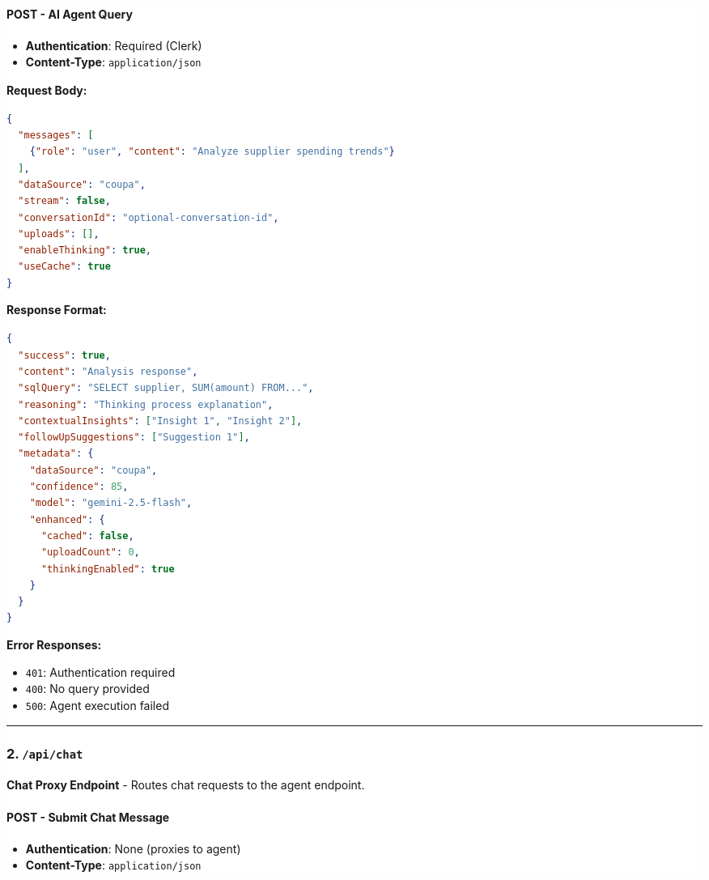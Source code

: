 #### POST - AI Agent Query
- **Authentication**: Required (Clerk)
- **Content-Type**: `application/json`

**Request Body:**
```json
{
  "messages": [
    {"role": "user", "content": "Analyze supplier spending trends"}
  ],
  "dataSource": "coupa",
  "stream": false,
  "conversationId": "optional-conversation-id",
  "uploads": [],
  "enableThinking": true,
  "useCache": true
}
```

**Response Format:**
```json
{
  "success": true,
  "content": "Analysis response",
  "sqlQuery": "SELECT supplier, SUM(amount) FROM...",
  "reasoning": "Thinking process explanation",
  "contextualInsights": ["Insight 1", "Insight 2"],
  "followUpSuggestions": ["Suggestion 1"],
  "metadata": {
    "dataSource": "coupa",
    "confidence": 85,
    "model": "gemini-2.5-flash",
    "enhanced": {
      "cached": false,
      "uploadCount": 0,
      "thinkingEnabled": true
    }
  }
}
```

**Error Responses:**
- `401`: Authentication required
- `400`: No query provided
- `500`: Agent execution failed

---

### 2. `/api/chat`

**Chat Proxy Endpoint** - Routes chat requests to the agent endpoint.

#### POST - Submit Chat Message
- **Authentication**: None (proxies to agent)
- **Content-Type**: `application/json`

